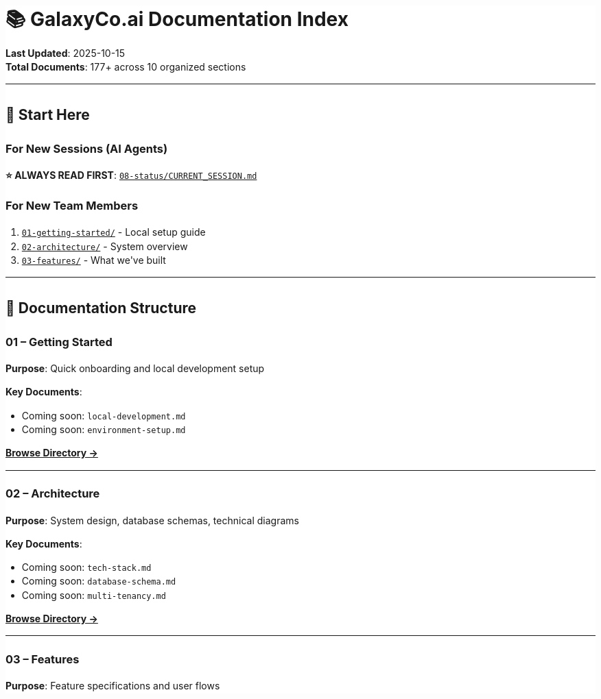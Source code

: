 # 📚 GalaxyCo.ai Documentation Index

**Last Updated**: 2025-10-15  
**Total Documents**: 177+ across 10 organized sections

---

## 🚀 Start Here

### For New Sessions (AI Agents)

**⭐ ALWAYS READ FIRST**: [`08-status/CURRENT_SESSION.md`](./08-status/CURRENT_SESSION.md)

### For New Team Members

1. [`01-getting-started/`](./01-getting-started/) - Local setup guide
2. [`02-architecture/`](./02-architecture/) - System overview
3. [`03-features/`](./03-features/) - What we've built

---

## 📖 Documentation Structure

### 01 – Getting Started

**Purpose**: Quick onboarding and local development setup

**Key Documents**:

- Coming soon: `local-development.md`
- Coming soon: `environment-setup.md`

**[Browse Directory →](./01-getting-started/)**

---

### 02 – Architecture

**Purpose**: System design, database schemas, technical diagrams

**Key Documents**:

- Coming soon: `tech-stack.md`
- Coming soon: `database-schema.md`
- Coming soon: `multi-tenancy.md`

**[Browse Directory →](./02-architecture/)**

---

### 03 – Features

**Purpose**: Feature specifications and user flows
